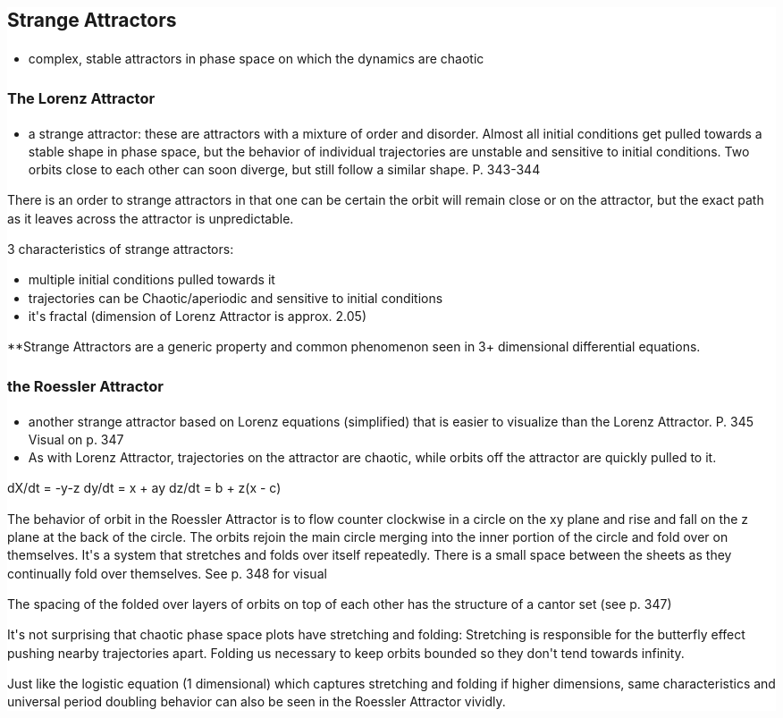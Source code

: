 ## Strange Attractors

- complex, stable attractors in phase space on which the dynamics are chaotic

### The Lorenz Attractor

- a strange attractor: these are attractors with a mixture of order and disorder. Almost all initial conditions get pulled towards a stable shape in phase space, but the behavior of individual trajectories are unstable and sensitive to initial conditions. Two orbits close to each other can soon diverge, but still follow a similar shape.
  P. 343-344

There is an order to strange attractors in that one can be certain the orbit will remain close or on the attractor, but the exact path as it leaves across the attractor is unpredictable.

3 characteristics of strange attractors:

- multiple initial conditions pulled towards it
- trajectories can be Chaotic/aperiodic and sensitive to initial conditions
- it's fractal (dimension of Lorenz Attractor is approx. 2.05)

\*\*Strange Attractors are a generic property and common phenomenon seen in 3+ dimensional differential equations.

### the Roessler Attractor

- another strange attractor based on Lorenz equations (simplified) that is easier to visualize than the Lorenz Attractor. P. 345
  Visual on p. 347
- As with Lorenz Attractor, trajectories on the attractor are chaotic, while orbits off the attractor are quickly pulled to it.

dX/dt = -y-z
dy/dt = x + ay
dz/dt = b + z(x - c)

The behavior of orbit in the Roessler Attractor is to flow counter clockwise in a circle on the xy plane and rise and fall on the z plane at the back of the circle.
The orbits rejoin the main circle merging into the inner portion of the circle and fold over on themselves.
It's a system that stretches and folds over itself repeatedly. There is a small space between the sheets as they continually fold over themselves.
See p. 348 for visual

The spacing of the folded over layers of orbits on top of each other has the structure of a cantor set (see p. 347)

It's not surprising that chaotic phase space plots have stretching and folding:
Stretching is responsible for the butterfly effect pushing nearby trajectories apart.
Folding us necessary to keep orbits bounded so they don't tend towards infinity.

Just like the logistic equation (1 dimensional) which captures stretching and folding if higher dimensions, same characteristics and universal period doubling behavior can also be seen in the Roessler Attractor vividly.
